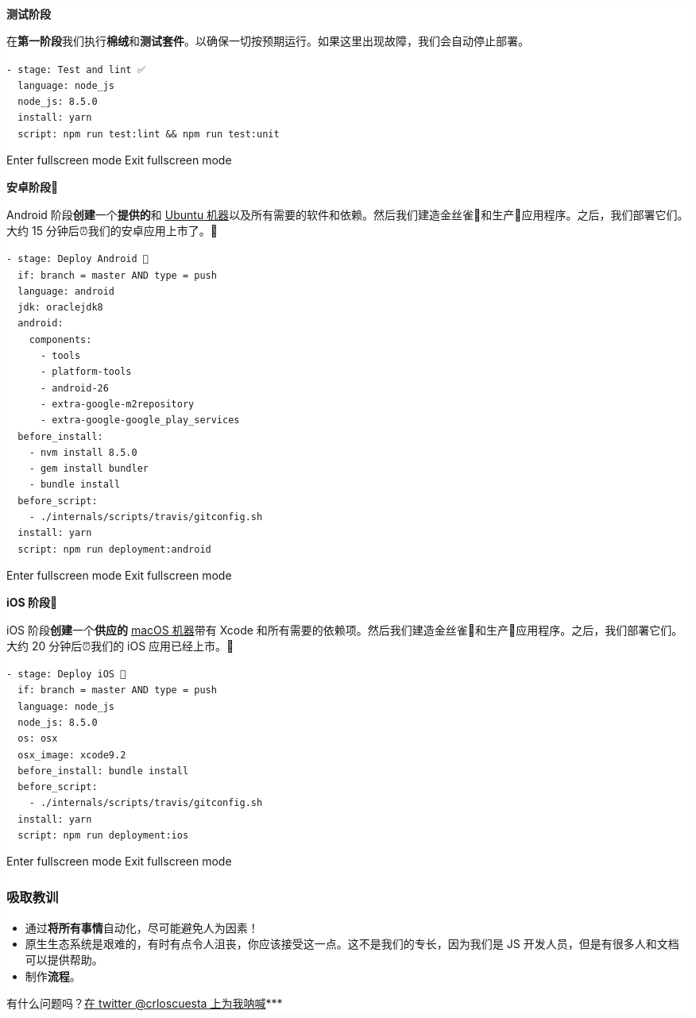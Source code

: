 **测试阶段**

在**第一阶段**我们执行**棉绒**和**测试套件**。以确保一切按预期运行。如果这里出现故障，我们会自动停止部署。

```
- stage: Test and lint ✅
  language: node_js
  node_js: 8.5.0
  install: yarn
  script: npm run test:lint && npm run test:unit 
```

Enter fullscreen mode Exit fullscreen mode

**安卓阶段**🤖

Android 阶段**创建**一个**提供的**和 [Ubuntu 机器](https://docs.travis-ci.com/user/languages/java/)以及所有需要的软件和依赖。然后我们建造金丝雀🐤和生产🚀应用程序。之后，我们部署它们。大约 15 分钟后⏰我们的安卓应用上市了。👏

```
- stage: Deploy Android 🤖
  if: branch = master AND type = push
  language: android
  jdk: oraclejdk8
  android:
    components:
      - tools
      - platform-tools
      - android-26
      - extra-google-m2repository
      - extra-google-google_play_services
  before_install:
    - nvm install 8.5.0
    - gem install bundler
    - bundle install
  before_script:
    - ./internals/scripts/travis/gitconfig.sh
  install: yarn
  script: npm run deployment:android 
```

Enter fullscreen mode Exit fullscreen mode

**iOS 阶段**🍏

iOS 阶段**创建**一个**供应的** [macOS 机器](https://docs.travis-ci.com/user/reference/osx/)带有 Xcode 和所有需要的依赖项。然后我们建造金丝雀🐤和生产🚀应用程序。之后，我们部署它们。大约 20 分钟后⏰我们的 iOS 应用已经上市。👏

```
- stage: Deploy iOS 🍏
  if: branch = master AND type = push
  language: node_js
  node_js: 8.5.0
  os: osx
  osx_image: xcode9.2
  before_install: bundle install
  before_script:
    - ./internals/scripts/travis/gitconfig.sh
  install: yarn
  script: npm run deployment:ios 
```

Enter fullscreen mode Exit fullscreen mode

### 吸取教训

*   通过**将所有事情**自动化，尽可能避免人为因素！
*   原生生态系统是艰难的，有时有点令人沮丧，你应该接受这一点。这不是我们的专长，因为我们是 JS 开发人员，但是有很多人和文档可以提供帮助。
*   制作**流程**。

有什么问题吗？[在 twitter @crloscuesta 上为我呐喊](https://twitter.com/crloscuesta)***